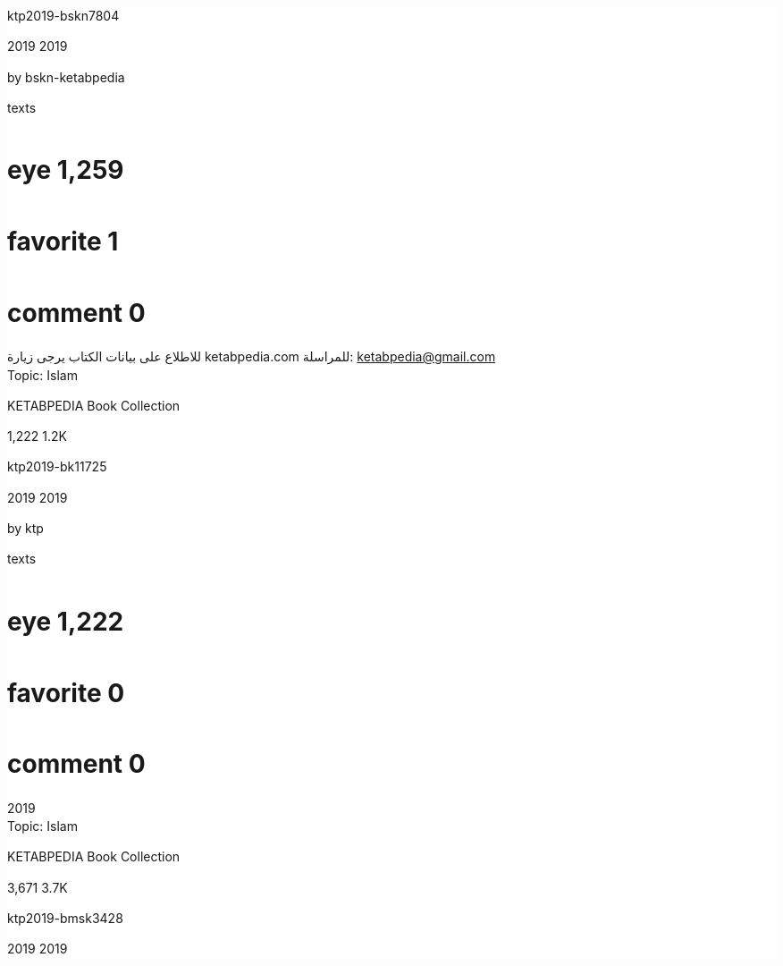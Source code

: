 [](/details/ktp2019-bskn7804 "ktp2019-bskn7804")

ktp2019-bskn7804

2019 2019

<span class="hidden-lists">by</span> <span class="byv" title="bskn-ketabpedia">bskn-ketabpedia</span>

<span class="iconochive-texts" aria-hidden="true"></span><span class="sr-only">texts</span>

<span class="iconochive-eye" aria-hidden="true"></span><span class="sr-only">eye</span> 1,259
=============================================================================================

<span class="iconochive-favorite" aria-hidden="true"></span><span class="sr-only">favorite</span> 1
===================================================================================================

<span class="iconochive-comment" aria-hidden="true"></span><span class="sr-only">comment</span> 0
=================================================================================================

للاطلاع علی بیانات الکتاب يرجى زيارة ketabpedia.com للمراسلة: ketabpedia@gmail.com  
Topic: Islam  

<a href="/details/ketabpedia" class="stealth"></a>

KETABPEDIA Book Collection

1,222 1.2K

[](/details/ktp2019-bk11725 "ktp2019-bk11725")

ktp2019-bk11725

2019 2019

<span class="hidden-lists">by</span> <span class="byv" title="ktp">ktp</span>

<span class="iconochive-texts" aria-hidden="true"></span><span class="sr-only">texts</span>

<span class="iconochive-eye" aria-hidden="true"></span><span class="sr-only">eye</span> 1,222
=============================================================================================

<span class="iconochive-favorite" aria-hidden="true"></span><span class="sr-only">favorite</span> 0
===================================================================================================

<span class="iconochive-comment" aria-hidden="true"></span><span class="sr-only">comment</span> 0
=================================================================================================

2019  
Topic: Islam  

<a href="/details/ketabpedia" class="stealth"></a>

KETABPEDIA Book Collection

3,671 3.7K

[](/details/ktp2019-bmsk3428 "ktp2019-bmsk3428")

ktp2019-bmsk3428

2019 2019
